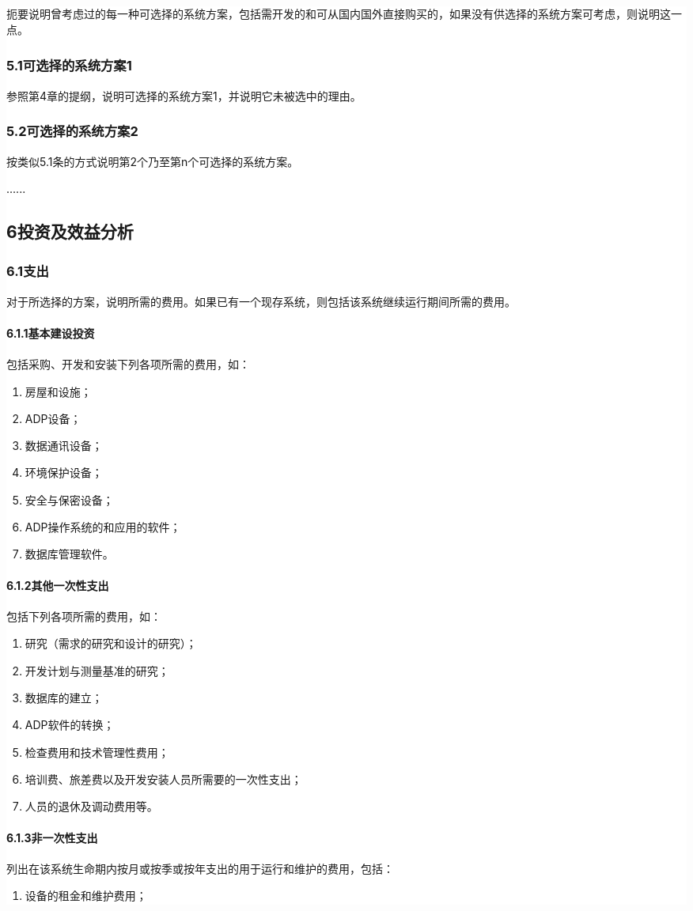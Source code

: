 扼要说明曾考虑过的每一种可选择的系统方案，包括需开发的和可从国内国外直接购买的，如果没有供选择的系统方案可考虑，则说明这一点。

### 5.1可选择的系统方案1

参照第4章的提纲，说明可选择的系统方案1，并说明它未被选中的理由。

### 5.2可选择的系统方案2

按类似5.1条的方式说明第2个乃至第n个可选择的系统方案。

......

## 6投资及效益分析

###  6.1支出

对于所选择的方案，说明所需的费用。如果已有一个现存系统，则包括该系统继续运行期间所需的费用。

#### 6.1.1基本建设投资

包括采购、开发和安装下列各项所需的费用，如：

1.  房屋和设施；

2.  ADP设备；

3.  数据通讯设备；

4.  环境保护设备；

5.  安全与保密设备；

6.  ADP操作系统的和应用的软件；

7.  数据库管理软件。

#### 6.1.2其他一次性支出

包括下列各项所需的费用，如：

1.  研究（需求的研究和设计的研究）；

2.  开发计划与测量基准的研究；

3.  数据库的建立；

4.  ADP软件的转换；

5.  检查费用和技术管理性费用；

6.  培训费、旅差费以及开发安装人员所需要的一次性支出；

7.  人员的退休及调动费用等。

#### 6.1.3非一次性支出

列出在该系统生命期内按月或按季或按年支出的用于运行和维护的费用，包括：

1.  设备的租金和维护费用；
